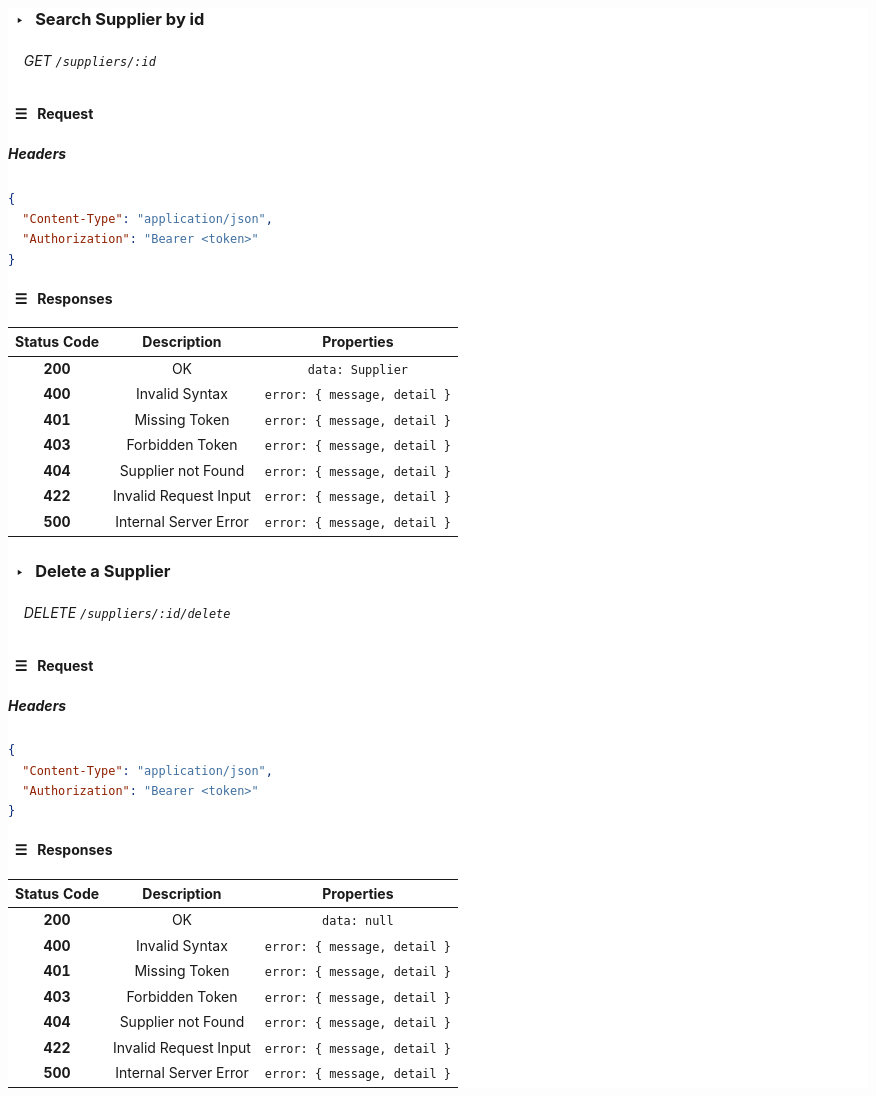 ### &nbsp; ‣ &nbsp; Search Supplier by id

###### &nbsp; &nbsp; GET _`/suppliers/:id`_

#### &nbsp; ☰ &nbsp; Request

##### Headers

```json
{
  "Content-Type": "application/json",
  "Authorization": "Bearer <token>"
}
```

#### &nbsp; ☰ &nbsp; Responses

| Status Code |      Description      |          Properties          |
| :---------: | :-------------------: | :--------------------------: |
|   **200**   |          OK           |       `data: Supplier`       |
|   **400**   |    Invalid Syntax     | `error: { message, detail }` |
|   **401**   |     Missing Token     | `error: { message, detail }` |
|   **403**   |    Forbidden Token    | `error: { message, detail }` |
|   **404**   |  Supplier not Found   | `error: { message, detail }` |
|   **422**   | Invalid Request Input | `error: { message, detail }` |
|   **500**   | Internal Server Error | `error: { message, detail }` |


### &nbsp; ‣ &nbsp; Delete a Supplier

###### &nbsp; &nbsp; DELETE _`/suppliers/:id/delete`_

#### &nbsp; ☰ &nbsp; Request

##### Headers

```json
{
  "Content-Type": "application/json",
  "Authorization": "Bearer <token>"
}
```

#### &nbsp; ☰ &nbsp; Responses

| Status Code |      Description      |          Properties          |
| :---------: | :-------------------: | :--------------------------: |
|   **200**   |          OK           |         `data: null`         |
|   **400**   |    Invalid Syntax     | `error: { message, detail }` |
|   **401**   |     Missing Token     | `error: { message, detail }` |
|   **403**   |    Forbidden Token    | `error: { message, detail }` |
|   **404**   |  Supplier not Found   | `error: { message, detail }` |
|   **422**   | Invalid Request Input | `error: { message, detail }` |
|   **500**   | Internal Server Error | `error: { message, detail }` |
